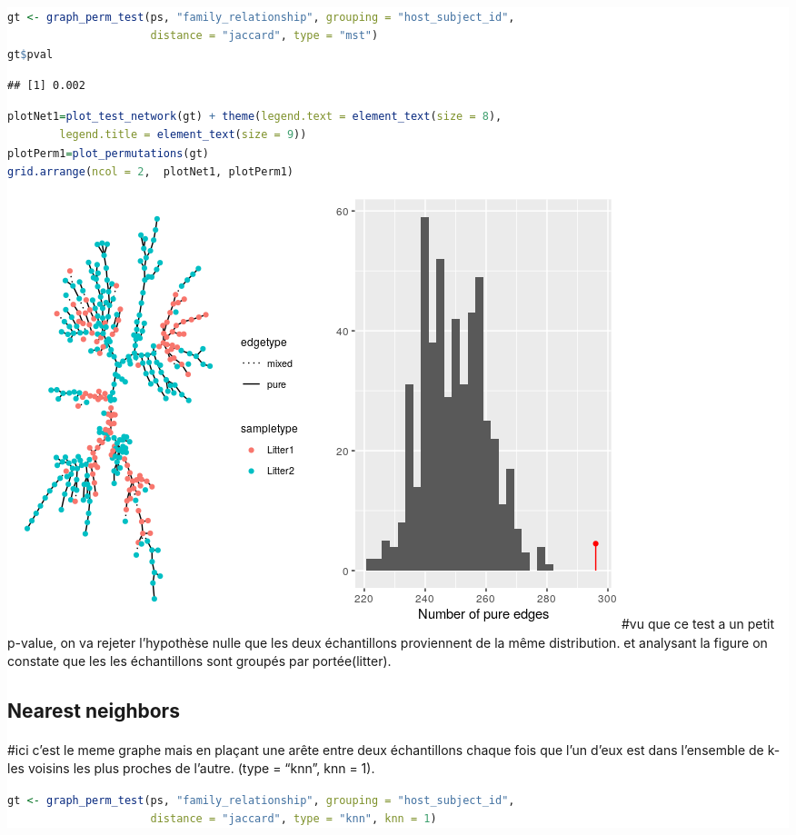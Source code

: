 ``` r
gt <- graph_perm_test(ps, "family_relationship", grouping = "host_subject_id",
                      distance = "jaccard", type = "mst")
gt$pval
```

    ## [1] 0.002

``` r
plotNet1=plot_test_network(gt) + theme(legend.text = element_text(size = 8),
        legend.title = element_text(size = 9))
plotPerm1=plot_permutations(gt)
grid.arrange(ncol = 2,  plotNet1, plotPerm1)
```

![](03_data-anaysis-with-phyloseq_files/figure-gfm/unnamed-chunk-61-1.png)
\#vu que ce test a un petit p-value, on va rejeter l’hypothèse nulle que
les deux échantillons proviennent de la même distribution. et analysant
la figure on constate que les les échantillons sont groupés par
portée(litter).

## Nearest neighbors

\#ici c’est le meme graphe mais en plaçant une arête entre deux
échantillons chaque fois que l’un d’eux est dans l’ensemble de k-les
voisins les plus proches de l’autre. (type = “knn”, knn = 1).

``` r
gt <- graph_perm_test(ps, "family_relationship", grouping = "host_subject_id",
                      distance = "jaccard", type = "knn", knn = 1)
```
